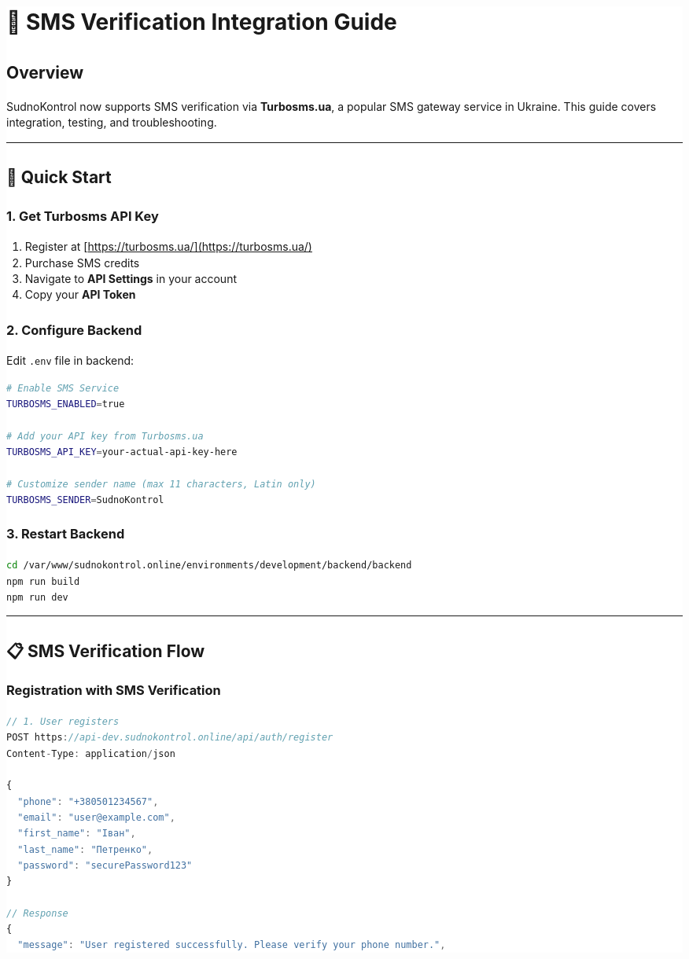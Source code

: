 # 📱 SMS Verification Integration Guide

## Overview

SudnoKontrol now supports SMS verification via **Turbosms.ua**, a popular SMS gateway service in Ukraine. This guide covers integration, testing, and troubleshooting.

---

## 🚀 Quick Start

### 1. Get Turbosms API Key

1. Register at [https://turbosms.ua/](https://turbosms.ua/)
2. Purchase SMS credits
3. Navigate to **API Settings** in your account
4. Copy your **API Token**

### 2. Configure Backend

Edit `.env` file in backend:

```bash
# Enable SMS Service
TURBOSMS_ENABLED=true

# Add your API key from Turbosms.ua
TURBOSMS_API_KEY=your-actual-api-key-here

# Customize sender name (max 11 characters, Latin only)
TURBOSMS_SENDER=SudnoKontrol
```

### 3. Restart Backend

```bash
cd /var/www/sudnokontrol.online/environments/development/backend/backend
npm run build
npm run dev
```

---

## 📋 SMS Verification Flow

### Registration with SMS Verification

```javascript
// 1. User registers
POST https://api-dev.sudnokontrol.online/api/auth/register
Content-Type: application/json

{
  "phone": "+380501234567",
  "email": "user@example.com",
  "first_name": "Іван",
  "last_name": "Петренко",
  "password": "securePassword123"
}

// Response
{
  "message": "User registered successfully. Please verify your phone number.",
```